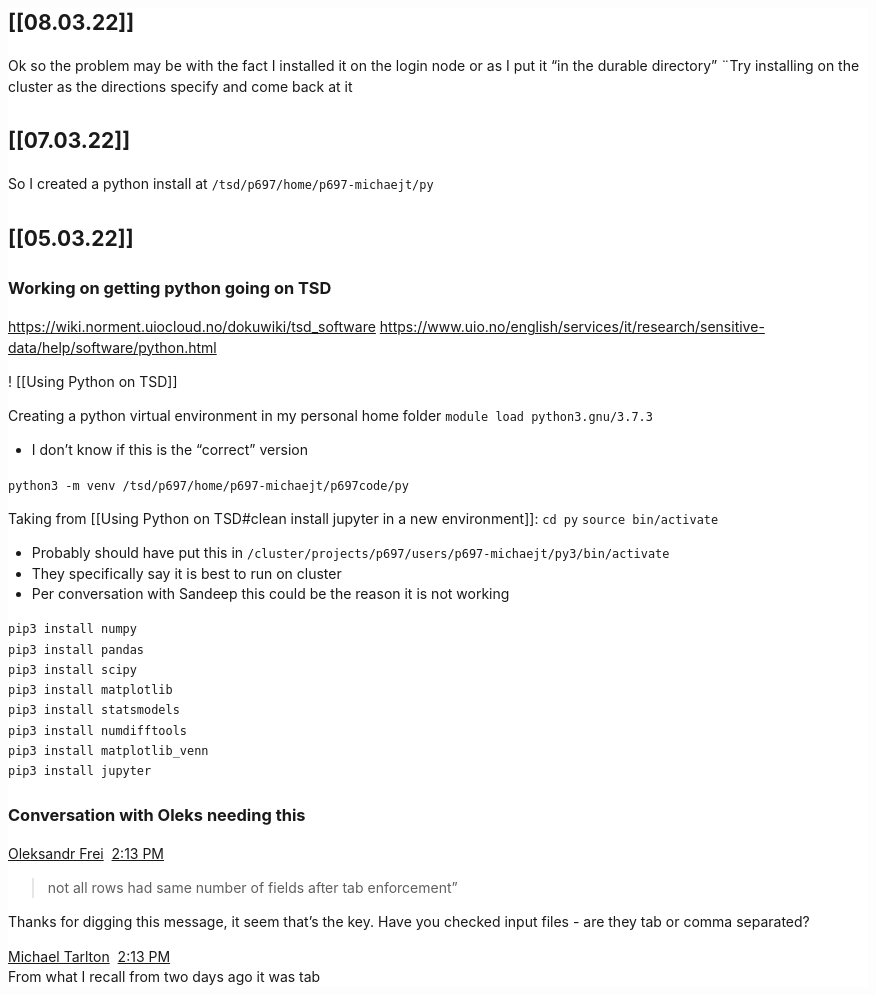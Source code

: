 ## [[08.03.22]]
Ok so the problem may be with the fact I installed it on the login node or as I put it “in the durable directory”
¨Try installing on the cluster as the directions specify and come back at it


## [[07.03.22]]
So I created a python install at `/tsd/p697/home/p697-michaejt/py`


## [[05.03.22]]
### Working on getting python going on TSD
https://wiki.norment.uiocloud.no/dokuwiki/tsd_software
https://www.uio.no/english/services/it/research/sensitive-data/help/software/python.html

! [[Using Python on TSD]]

Creating a python virtual environment in my personal home folder
`module load python3.gnu/3.7.3`
- I don’t know if this is the “correct” version

`python3 -m venv /tsd/p697/home/p697-michaejt/p697code/py`

Taking from [[Using Python on TSD#clean install jupyter in a new environment]]:
`cd py`
`source bin/activate`
- Probably should have put this in `/cluster/projects/p697/users/p697-michaejt/py3/bin/activate`
- They specifically say it is best to run on cluster
- Per conversation with Sandeep this could be the reason it is not working

```
pip3 install numpy
pip3 install pandas
pip3 install scipy
pip3 install matplotlib
pip3 install statsmodels
pip3 install numdifftools
pip3 install matplotlib_venn
pip3 install jupyter
```

### Conversation with Oleks needing this
[Oleksandr Frei](https://app.slack.com/team/URSK9HNCW)  [2:13 PM](https://norment.slack.com/archives/D02PQ7L8H8F/p1646399586853009)  
> not all rows had same number of fields after tab enforcement”

Thanks for digging this message, it seem that’s the key. Have you checked input files - are they tab or comma separated?

[Michael Tarlton](https://app.slack.com/team/U02PQ74TGCX)  [2:13 PM](https://norment.slack.com/archives/D02PQ7L8H8F/p1646399627081929)  
From what I recall from two days ago it was tab
